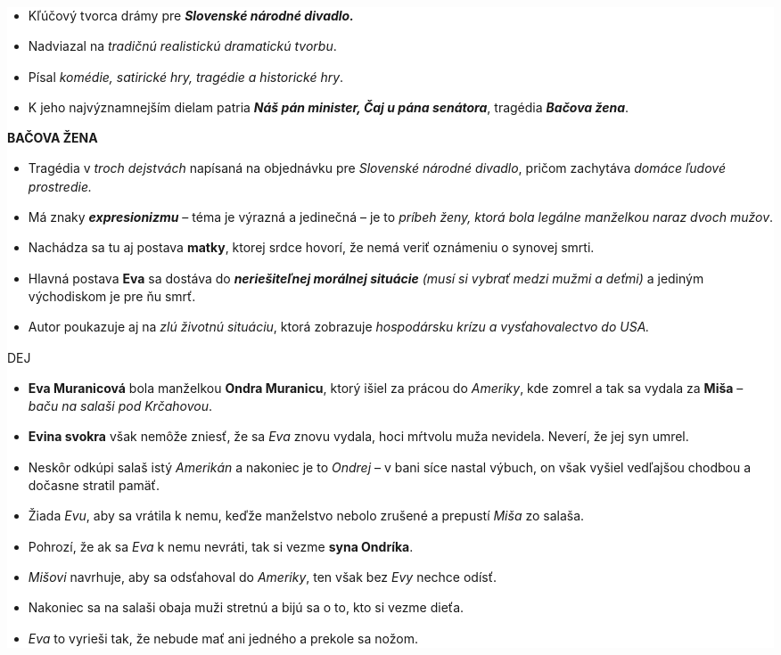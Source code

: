 - Kľúčový tvorca drámy pre ***Slovenské národné divadlo.***

- Nadviazal na *tradičnú realistickú dramatickú tvorbu*. 

- Písal *komédie, satirické hry, tragédie a historické hry*. 

- K jeho najvýznamnejším dielam patria ***Náš pán minister, Čaj u pána senátora***, tragédia ***Bačova žena***.

**BAČOVA ŽENA**

- Tragédia v *troch dejstvách* napísaná na objednávku pre *Slovenské národné divadlo*, pričom zachytáva *domáce ľudové prostredie.*

- Má znaky ***expresionizmu*** – téma je výrazná a jedinečná – je to *príbeh ženy, ktorá bola legálne manželkou naraz dvoch mužov*. 

- Nachádza sa tu aj postava **matky**, ktorej srdce hovorí, že nemá veriť oznámeniu o synovej smrti.

- Hlavná postava **Eva** sa dostáva do ***neriešiteľnej morálnej situácie*** *(musí si vybrať medzi mužmi a deťmi)* a jediným východiskom je pre ňu smrť. 

- Autor poukazuje aj na *zlú životnú situáciu*, ktorá zobrazuje *hospodársku krízu a vysťahovalectvo do USA.*

DEJ

- **Eva Muranicová** bola manželkou **Ondra Muranicu**, ktorý išiel za prácou do *Ameriky*, kde zomrel a tak sa vydala za **Miša** – *baču na salaši pod Krčahovou*. 

- **Evina svokra** však nemôže zniesť, že sa *Eva* znovu vydala, hoci mŕtvolu muža nevidela. Neverí, že jej syn umrel. 

- Neskôr odkúpi salaš istý *Amerikán* a nakoniec je to *Ondrej* – v bani síce nastal výbuch, on však vyšiel vedľajšou chodbou a dočasne stratil pamäť. 

- Žiada *Evu*, aby sa vrátila k nemu, keďže manželstvo nebolo zrušené a prepustí *Miša* zo salaša. 

- Pohrozí, že ak sa *Eva* k nemu nevráti, tak si vezme **syna Ondríka**. 

- *Mišovi* navrhuje, aby sa odsťahoval do *Ameriky*, ten však bez *Evy* nechce odísť. 

- Nakoniec sa na salaši obaja muži stretnú a bijú sa o to, kto si vezme dieťa. 

- *Eva* to vyrieši tak, že nebude mať ani jedného a prekole sa nožom. 























